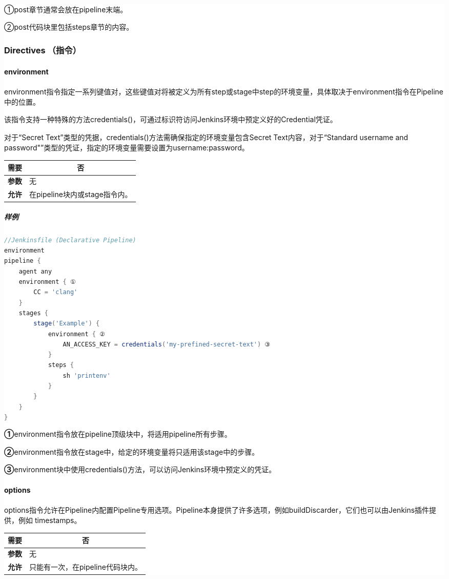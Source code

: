 ①post章节通常会放在pipeline末端。

②post代码块里包括steps章节的内容。

### Directives （指令）

#### environment

environment指令指定一系列键值对，这些键值对将被定义为所有step或stage中step的环境变量，具体取决于environment指令在Pipeline中的位置。

该指令支持一种特殊的方法credentials()，可通过标识符访问Jenkins环境中预定义好的Credential凭证。

对于“Secret Text”类型的凭据，credentials()方法需确保指定的环境变量包含Secret Text内容，对于“Standard username and password"”类型的凭证，指定的环境变量需要设置为username:password。

| **需要** | 否                            |
| -------- | ----------------------------- |
| **参数** | 无                            |
| **允许** | 在pipeline块内或stage指令内。 |

##### 样例

```groovy
//Jenkinsfile (Declarative Pipeline)
environment
pipeline {
    agent any
    environment { ①
        CC = 'clang'
    }
    stages {
        stage('Example') {
            environment { ②
                AN_ACCESS_KEY = credentials('my-prefined-secret-text') ③
            }
            steps {
                sh 'printenv'
            }
        }
    }
}
```

**①**environment指令放在pipeline顶级块中，将适用pipeline所有步骤。

**②**environment指令放在stage中，给定的环境变量将只适用该stage中的步骤。

**③**environment块中使用credentials()方法，可以访问Jenkins环境中预定义的凭证。

#### options

options指令允许在Pipeline内配置Pipeline专用选项。Pipeline本身提供了许多选项，例如buildDiscarder，它们也可以由Jenkins插件提供，例如 timestamps。

| **需要** | 否                               |
| -------- | -------------------------------- |
| **参数** | 无                               |
| **允许** | 只能有一次，在pipeline代码块内。 |
